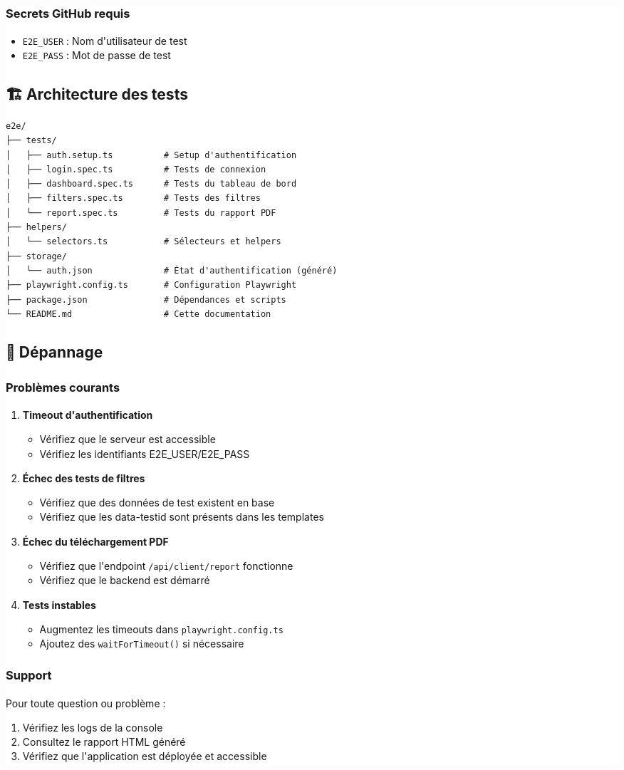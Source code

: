 
### Secrets GitHub requis
- `E2E_USER` : Nom d'utilisateur de test
- `E2E_PASS` : Mot de passe de test

## 🏗️ Architecture des tests

```
e2e/
├── tests/
│   ├── auth.setup.ts          # Setup d'authentification
│   ├── login.spec.ts          # Tests de connexion
│   ├── dashboard.spec.ts      # Tests du tableau de bord
│   ├── filters.spec.ts        # Tests des filtres
│   └── report.spec.ts         # Tests du rapport PDF
├── helpers/
│   └── selectors.ts           # Sélecteurs et helpers
├── storage/
│   └── auth.json              # État d'authentification (généré)
├── playwright.config.ts       # Configuration Playwright
├── package.json               # Dépendances et scripts
└── README.md                  # Cette documentation
```

## 🚨 Dépannage

### Problèmes courants

1. **Timeout d'authentification**
   - Vérifiez que le serveur est accessible
   - Vérifiez les identifiants E2E_USER/E2E_PASS

2. **Échec des tests de filtres**
   - Vérifiez que des données de test existent en base
   - Vérifiez que les data-testid sont présents dans les templates

3. **Échec du téléchargement PDF**
   - Vérifiez que l'endpoint `/api/client/report` fonctionne
   - Vérifiez que le backend est démarré

4. **Tests instables**
   - Augmentez les timeouts dans `playwright.config.ts`
   - Ajoutez des `waitForTimeout()` si nécessaire

### Support

Pour toute question ou problème :
1. Vérifiez les logs de la console
2. Consultez le rapport HTML généré
3. Vérifiez que l'application est déployée et accessible


